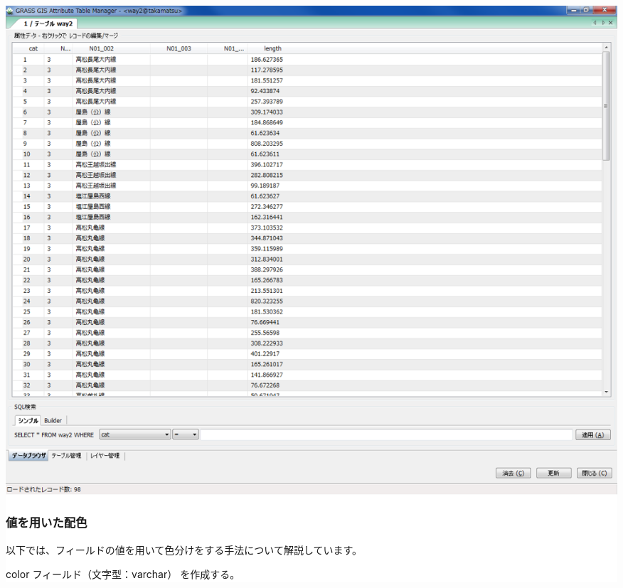 ![フィールド演算b](pic/grasspic_34.png)

### 値を用いた配色
以下では、フィールドの値を用いて色分けをする手法について解説しています。

color フィールド（文字型：varchar） を作成する。